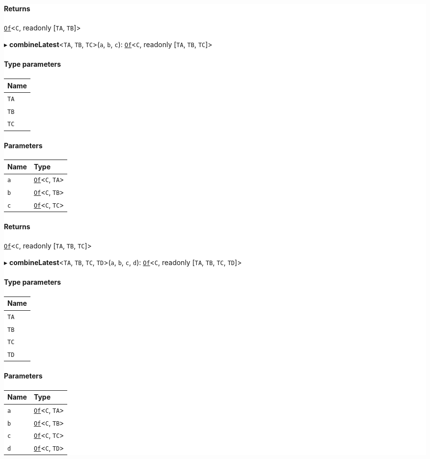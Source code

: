 #### Returns

[`Of`](../modules/containers.Containers.md#of)<`C`, readonly [`TA`, `TB`]\>

▸ **combineLatest**<`TA`, `TB`, `TC`\>(`a`, `b`, `c`): [`Of`](../modules/containers.Containers.md#of)<`C`, readonly [`TA`, `TB`, `TC`]\>

#### Type parameters

| Name |
| :------ |
| `TA` |
| `TB` |
| `TC` |

#### Parameters

| Name | Type |
| :------ | :------ |
| `a` | [`Of`](../modules/containers.Containers.md#of)<`C`, `TA`\> |
| `b` | [`Of`](../modules/containers.Containers.md#of)<`C`, `TB`\> |
| `c` | [`Of`](../modules/containers.Containers.md#of)<`C`, `TC`\> |

#### Returns

[`Of`](../modules/containers.Containers.md#of)<`C`, readonly [`TA`, `TB`, `TC`]\>

▸ **combineLatest**<`TA`, `TB`, `TC`, `TD`\>(`a`, `b`, `c`, `d`): [`Of`](../modules/containers.Containers.md#of)<`C`, readonly [`TA`, `TB`, `TC`, `TD`]\>

#### Type parameters

| Name |
| :------ |
| `TA` |
| `TB` |
| `TC` |
| `TD` |

#### Parameters

| Name | Type |
| :------ | :------ |
| `a` | [`Of`](../modules/containers.Containers.md#of)<`C`, `TA`\> |
| `b` | [`Of`](../modules/containers.Containers.md#of)<`C`, `TB`\> |
| `c` | [`Of`](../modules/containers.Containers.md#of)<`C`, `TC`\> |
| `d` | [`Of`](../modules/containers.Containers.md#of)<`C`, `TD`\> |
